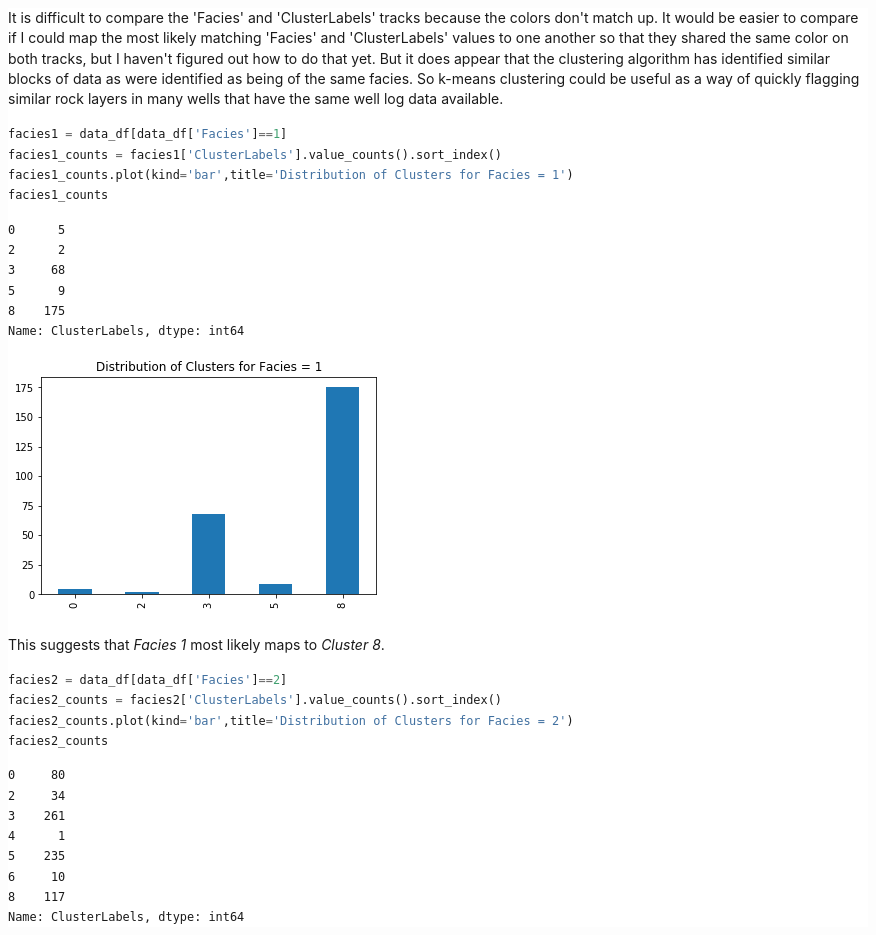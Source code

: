 
It is difficult to compare the 'Facies' and 'ClusterLabels' tracks because the colors don't match up.  It would be easier to compare if I could map the most likely matching 'Facies' and 'ClusterLabels' values to one another so that they shared the same color on both tracks, but I haven't figured out how to do that yet.  But it does appear that the clustering algorithm has identified similar blocks of data as were identified as being of the same facies.  So k-means clustering could be useful as a way of quickly flagging similar rock layers in many wells that have the same well log data available.


```python
facies1 = data_df[data_df['Facies']==1]
facies1_counts = facies1['ClusterLabels'].value_counts().sort_index()
facies1_counts.plot(kind='bar',title='Distribution of Clusters for Facies = 1')
facies1_counts
```




    0      5
    2      2
    3     68
    5      9
    8    175
    Name: ClusterLabels, dtype: int64




![png](AndyWohlgenant_Final_Project_18Mar2020-Copy1_files/AndyWohlgenant_Final_Project_18Mar2020-Copy1_65_1.png)


This suggests that _Facies 1_ most likely maps to _Cluster 8_.


```python
facies2 = data_df[data_df['Facies']==2]
facies2_counts = facies2['ClusterLabels'].value_counts().sort_index()
facies2_counts.plot(kind='bar',title='Distribution of Clusters for Facies = 2')
facies2_counts
```




    0     80
    2     34
    3    261
    4      1
    5    235
    6     10
    8    117
    Name: ClusterLabels, dtype: int64
